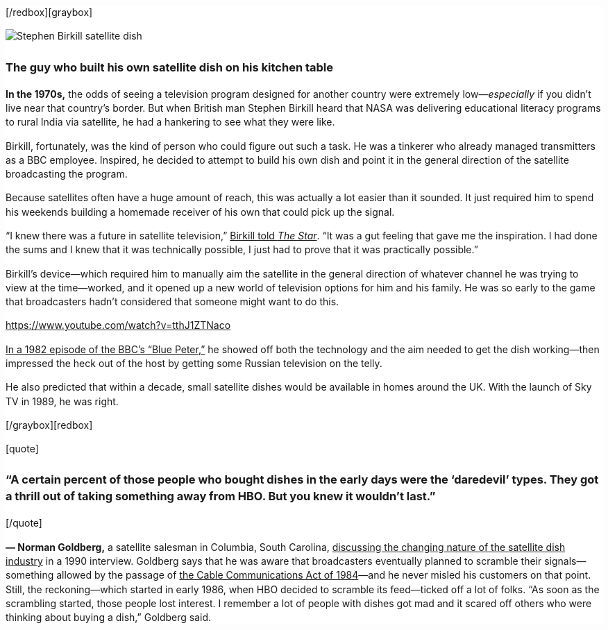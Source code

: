 [/redbox][graybox]

![Stephen Birkill satellite dish](https://tedium.imgix.net/2018/04/kchptngvcsakutsqu056.jpg)

### The guy who built his own satellite dish on his kitchen table

**In the 1970s,** the odds of seeing a television program designed for another country were extremely low—*especially* if you didn’t live near that country’s border. But when British man Stephen Birkill heard that NASA was delivering educational literacy programs to rural India via satellite, he had a hankering to see what they were like.

Birkill, fortunately, was the kind of person who could figure out such a task. He was a tinkerer who already managed transmitters as a BBC employee. Inspired, he decided to attempt to build his own dish and point it in the general direction of the satellite broadcasting the program.

Because satellites often have a huge amount of reach, this was actually a lot easier than it sounded. It just required him to spend his weekends building a homemade receiver of his own that could pick up the signal.

“I knew there was a future in satellite television,” [Birkill told *The Star*](http://www.thestar.co.uk/news/satellite-man-s-vision-of-the-future-1-5074959). “It was a gut feeling that gave me the inspiration. I had done the sums and I knew that it was technically possible, I just had to prove that it was practically possible.”

Birkill’s device—which required him to manually aim the satellite in the general direction of whatever channel he was trying to view at the time—worked, and it opened up a new world of television options for him and his family. He was so early to the game that broadcasters hadn’t considered that someone might want to do this.

https://www.youtube.com/watch?v=tthJ1ZTNaco

[In a 1982 episode of the BBC’s “Blue Peter,”](https://www.youtube.com/watch?v=tthJ1ZTNaco) he showed off both the technology and the aim needed to get the dish working—then impressed the heck out of the host by getting some Russian television on the telly.

He also predicted that within a decade, small satellite dishes would be available in homes around the UK. With the launch of Sky TV in 1989, he was right.

[/graybox][redbox]

[quote]
### “A certain percent of those people who bought dishes in the early days were the ‘daredevil’ types. They got a thrill out of taking something away from HBO. But you knew it wouldn’t last.”
[/quote]

**— Norman Goldberg,** a satellite salesman in Columbia, South Carolina, [discussing the changing nature of the satellite dish industry](https://news.google.com/newspapers?nid=1314&dat=19900107&id=xl5WAAAAIBAJ&sjid=Y_ADAAAAIBAJ&pg=5515,3144452&hl=en) in a 1990 interview. Goldberg says that he was aware that broadcasters eventually planned to scramble their signals—something allowed by the passage of [the Cable Communications Act of 1984](https://en.wikisource.org/wiki/Cable_Communications_Policy_Act_of_1984)—and he never misled his customers on that point. Still, the reckoning—which started in early 1986, when HBO decided to scramble its feed—ticked off a lot of folks. “As soon as the scrambling started, those people lost interest. I remember a lot of people with dishes got mad and it scared off others who were thinking about buying a dish,” Goldberg said.
